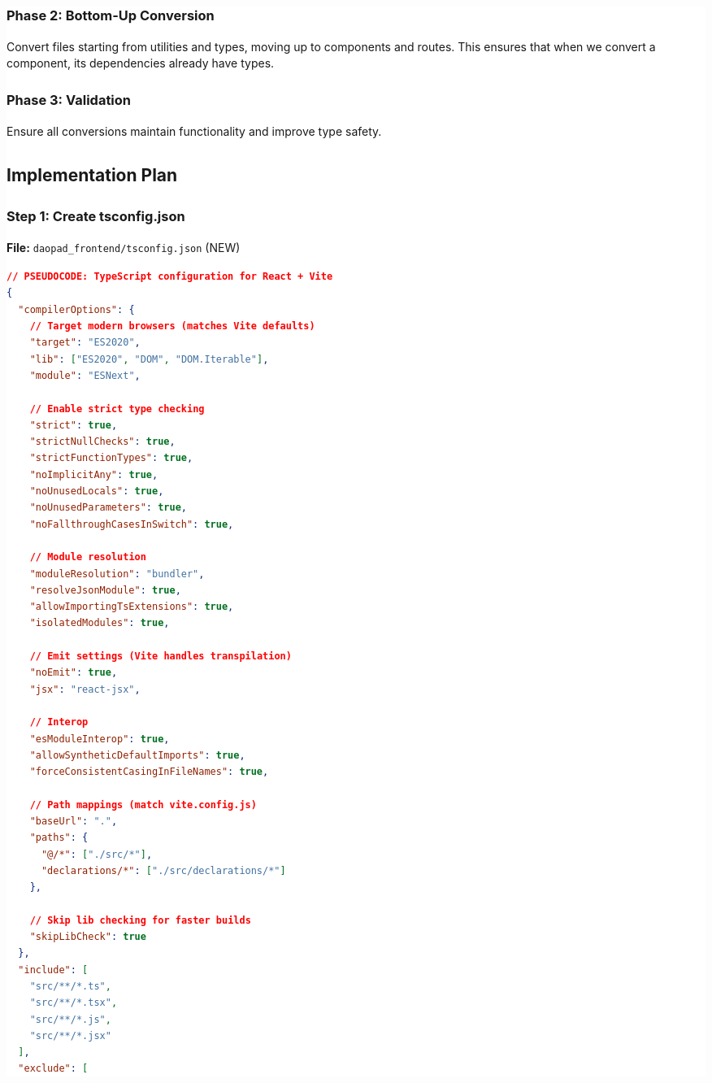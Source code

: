 ### Phase 2: Bottom-Up Conversion
Convert files starting from utilities and types, moving up to components and routes. This ensures that when we convert a component, its dependencies already have types.

### Phase 3: Validation
Ensure all conversions maintain functionality and improve type safety.

## Implementation Plan

### Step 1: Create tsconfig.json

**File:** `daopad_frontend/tsconfig.json` (NEW)

```json
// PSEUDOCODE: TypeScript configuration for React + Vite
{
  "compilerOptions": {
    // Target modern browsers (matches Vite defaults)
    "target": "ES2020",
    "lib": ["ES2020", "DOM", "DOM.Iterable"],
    "module": "ESNext",

    // Enable strict type checking
    "strict": true,
    "strictNullChecks": true,
    "strictFunctionTypes": true,
    "noImplicitAny": true,
    "noUnusedLocals": true,
    "noUnusedParameters": true,
    "noFallthroughCasesInSwitch": true,

    // Module resolution
    "moduleResolution": "bundler",
    "resolveJsonModule": true,
    "allowImportingTsExtensions": true,
    "isolatedModules": true,

    // Emit settings (Vite handles transpilation)
    "noEmit": true,
    "jsx": "react-jsx",

    // Interop
    "esModuleInterop": true,
    "allowSyntheticDefaultImports": true,
    "forceConsistentCasingInFileNames": true,

    // Path mappings (match vite.config.js)
    "baseUrl": ".",
    "paths": {
      "@/*": ["./src/*"],
      "declarations/*": ["./src/declarations/*"]
    },

    // Skip lib checking for faster builds
    "skipLibCheck": true
  },
  "include": [
    "src/**/*.ts",
    "src/**/*.tsx",
    "src/**/*.js",
    "src/**/*.jsx"
  ],
  "exclude": [
```